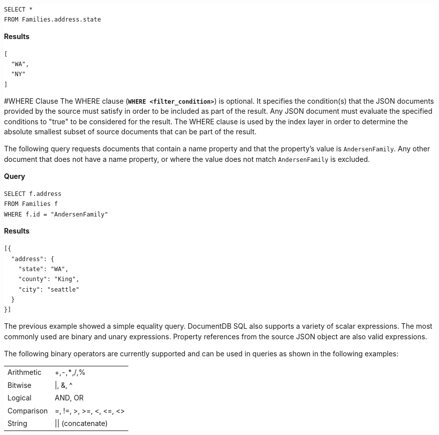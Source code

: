 	SELECT * 
	FROM Families.address.state

**Results**

	[
	  "WA", 
	  "NY"
	]


#WHERE Clause
The WHERE clause (**`WHERE <filter_condition>`**) is optional. It specifies the condition(s) that the JSON documents provided by the source must satisfy in order to be included as part of the result. Any JSON document must evaluate the specified conditions to "true" to be considered for the result. The WHERE clause is used by the index layer in order to determine the absolute smallest subset of source documents that can be part of the result. 

The following query requests documents that contain a name property and that the property’s value is `AndersenFamily`. Any other document that does not have a name property, or where the value does not match `AndersenFamily` is excluded. 

**Query**

	SELECT f.address
	FROM Families f 
	WHERE f.id = "AndersenFamily"

**Results**

	[{
	  "address": {
	    "state": "WA", 
	    "county": "King", 
	    "city": "seattle"
	  }
	}]


The previous example showed a simple equality query. DocumentDB SQL also supports a variety of scalar expressions. The most commonly used are binary and unary expressions.  Property references from the source JSON object are also valid expressions. 

The following binary operators are currently supported and can be used in queries as shown in the following examples:  
<table>
<tr>
<td>Arithmetic</td>	
<td>+,-,*,/,%</td>
</tr>
<tr>
<td>Bitwise</td>	
<td>|, &, ^</td>
</tr>
<tr>
<td>Logical</td>
<td>AND, OR</td>
</tr>
<tr>
<td>Comparison</td>	
<td>=, !=, >, >=, <, <=, <></td>
</tr>
<tr>
<td>String</td>	
<td>|| (concatenate)</td>
</tr>
</table>  
